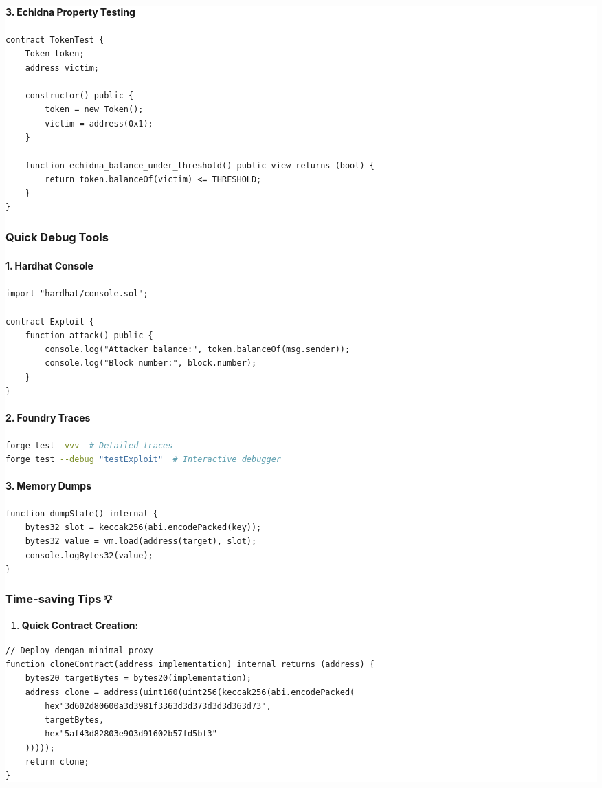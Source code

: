 #### 3. Echidna Property Testing
```solidity
contract TokenTest {
    Token token;
    address victim;
    
    constructor() public {
        token = new Token();
        victim = address(0x1);
    }
    
    function echidna_balance_under_threshold() public view returns (bool) {
        return token.balanceOf(victim) <= THRESHOLD;
    }
}
```

### Quick Debug Tools

#### 1. Hardhat Console
```solidity
import "hardhat/console.sol";

contract Exploit {
    function attack() public {
        console.log("Attacker balance:", token.balanceOf(msg.sender));
        console.log("Block number:", block.number);
    }
}
```

#### 2. Foundry Traces
```bash
forge test -vvv  # Detailed traces
forge test --debug "testExploit"  # Interactive debugger
```

#### 3. Memory Dumps
```solidity
function dumpState() internal {
    bytes32 slot = keccak256(abi.encodePacked(key));
    bytes32 value = vm.load(address(target), slot);
    console.logBytes32(value);
}
```

### Time-saving Tips 💡

1. **Quick Contract Creation:**
```solidity
// Deploy dengan minimal proxy
function cloneContract(address implementation) internal returns (address) {
    bytes20 targetBytes = bytes20(implementation);
    address clone = address(uint160(uint256(keccak256(abi.encodePacked(
        hex"3d602d80600a3d3981f3363d3d373d3d3d363d73",
        targetBytes,
        hex"5af43d82803e903d91602b57fd5bf3"
    )))));
    return clone;
}
```

